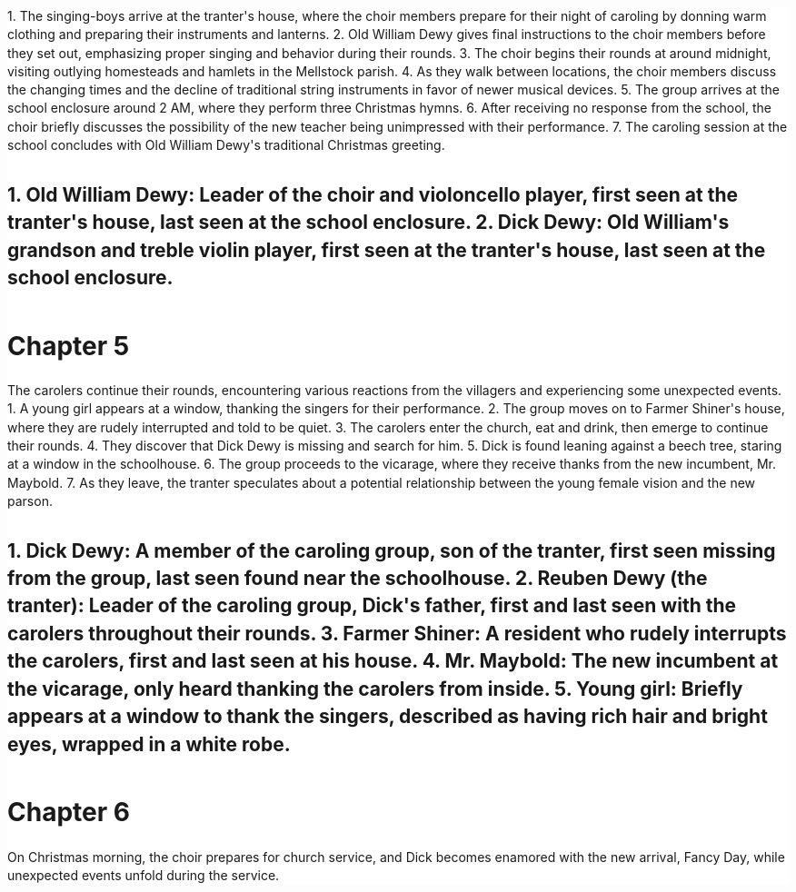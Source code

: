 <events>
1. The singing-boys arrive at the tranter's house, where the choir members prepare for their night of caroling by donning warm clothing and preparing their instruments and lanterns.
2. Old William Dewy gives final instructions to the choir members before they set out, emphasizing proper singing and behavior during their rounds.
3. The choir begins their rounds at around midnight, visiting outlying homesteads and hamlets in the Mellstock parish.
4. As they walk between locations, the choir members discuss the changing times and the decline of traditional string instruments in favor of newer musical devices.
5. The group arrives at the school enclosure around 2 AM, where they perform three Christmas hymns.
6. After receiving no response from the school, the choir briefly discusses the possibility of the new teacher being unimpressed with their performance.
7. The caroling session at the school concludes with Old William Dewy's traditional Christmas greeting.
</events>

<characters>1. Old William Dewy: Leader of the choir and violoncello player, first seen at the tranter's house, last seen at the school enclosure.
2. Dick Dewy: Old William's grandson and treble violin player, first seen at the tranter's house, last seen at the school enclosure.</characters>
----------------
# Chapter 5
<synopsis>
The carolers continue their rounds, encountering various reactions from the villagers and experiencing some unexpected events.
</synopsis>

<events>
1. A young girl appears at a window, thanking the singers for their performance.
2. The group moves on to Farmer Shiner's house, where they are rudely interrupted and told to be quiet.
3. The carolers enter the church, eat and drink, then emerge to continue their rounds.
4. They discover that Dick Dewy is missing and search for him.
5. Dick is found leaning against a beech tree, staring at a window in the schoolhouse.
6. The group proceeds to the vicarage, where they receive thanks from the new incumbent, Mr. Maybold.
7. As they leave, the tranter speculates about a potential relationship between the young female vision and the new parson.
</events>

<characters>1. Dick Dewy: A member of the caroling group, son of the tranter, first seen missing from the group, last seen found near the schoolhouse.
2. Reuben Dewy (the tranter): Leader of the caroling group, Dick's father, first and last seen with the carolers throughout their rounds.
3. Farmer Shiner: A resident who rudely interrupts the carolers, first and last seen at his house.
4. Mr. Maybold: The new incumbent at the vicarage, only heard thanking the carolers from inside.
5. Young girl: Briefly appears at a window to thank the singers, described as having rich hair and bright eyes, wrapped in a white robe.</characters>
----------------
# Chapter 6
<synopsis>
On Christmas morning, the choir prepares for church service, and Dick becomes enamored with the new arrival, Fancy Day, while unexpected events unfold during the service.
</synopsis>
